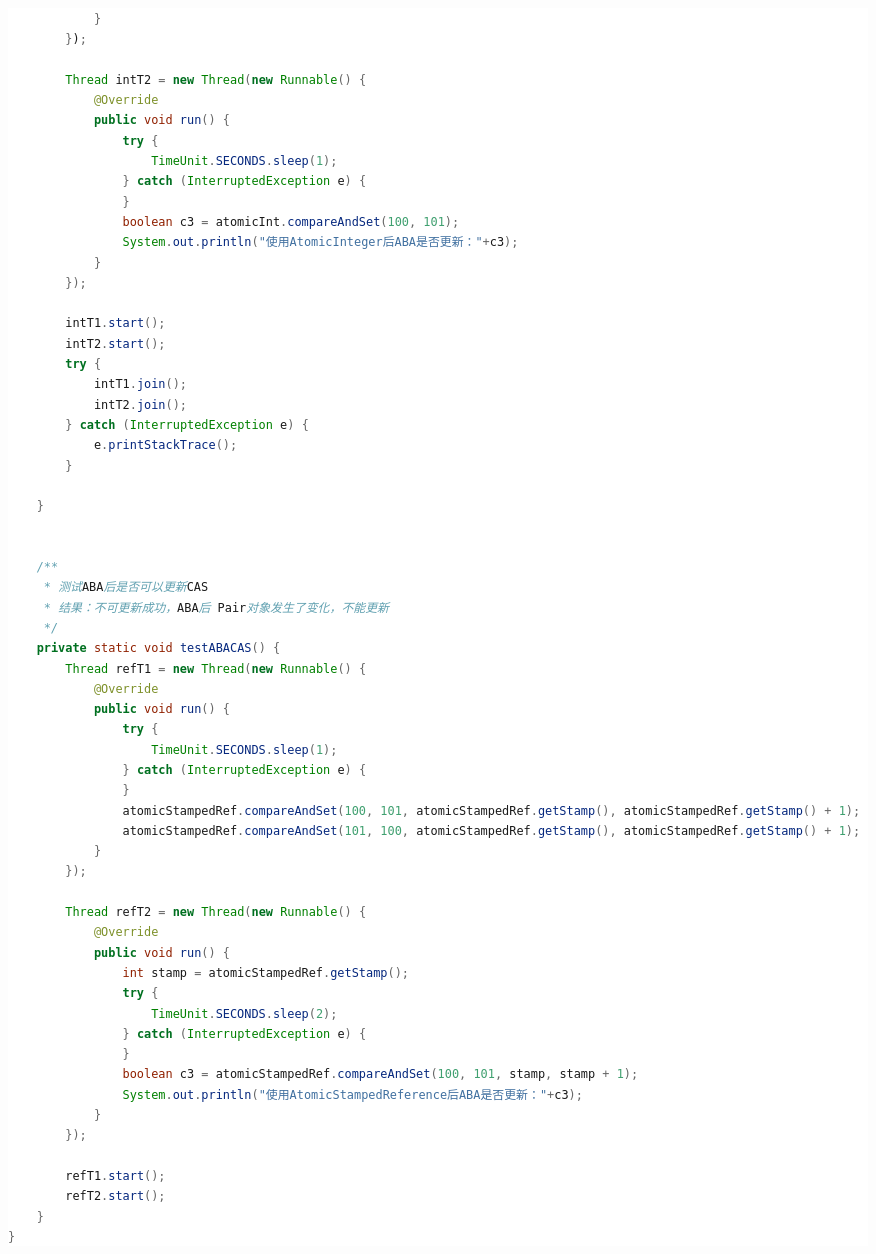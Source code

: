 ```java
            }
        });

        Thread intT2 = new Thread(new Runnable() {
            @Override
            public void run() {
                try {
                    TimeUnit.SECONDS.sleep(1);
                } catch (InterruptedException e) {
                }
                boolean c3 = atomicInt.compareAndSet(100, 101);
                System.out.println("使用AtomicInteger后ABA是否更新："+c3);
            }
        });

        intT1.start();
        intT2.start();
        try {
            intT1.join();
            intT2.join();
        } catch (InterruptedException e) {
            e.printStackTrace();
        }

    }


    /**
     * 测试ABA后是否可以更新CAS
     * 结果：不可更新成功，ABA后 Pair对象发生了变化，不能更新
     */
    private static void testABACAS() {
        Thread refT1 = new Thread(new Runnable() {
            @Override
            public void run() {
                try {
                    TimeUnit.SECONDS.sleep(1);
                } catch (InterruptedException e) {
                }
                atomicStampedRef.compareAndSet(100, 101, atomicStampedRef.getStamp(), atomicStampedRef.getStamp() + 1);
                atomicStampedRef.compareAndSet(101, 100, atomicStampedRef.getStamp(), atomicStampedRef.getStamp() + 1);
            }
        });

        Thread refT2 = new Thread(new Runnable() {
            @Override
            public void run() {
                int stamp = atomicStampedRef.getStamp();
                try {
                    TimeUnit.SECONDS.sleep(2);
                } catch (InterruptedException e) {
                }
                boolean c3 = atomicStampedRef.compareAndSet(100, 101, stamp, stamp + 1);
                System.out.println("使用AtomicStampedReference后ABA是否更新："+c3);
            }
        });

        refT1.start();
        refT2.start();
    }
}
```